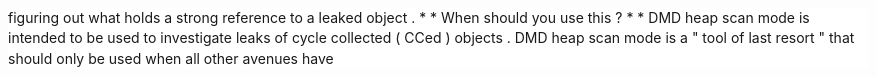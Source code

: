 figuring
out
what
holds
a
strong
reference
to
a
leaked
object
.
*
*
When
should
you
use
this
?
*
*
DMD
heap
scan
mode
is
intended
to
be
used
to
investigate
leaks
of
cycle
collected
(
CCed
)
objects
.
DMD
heap
scan
mode
is
a
"
tool
of
last
resort
"
that
should
only
be
used
when
all
other
avenues
have